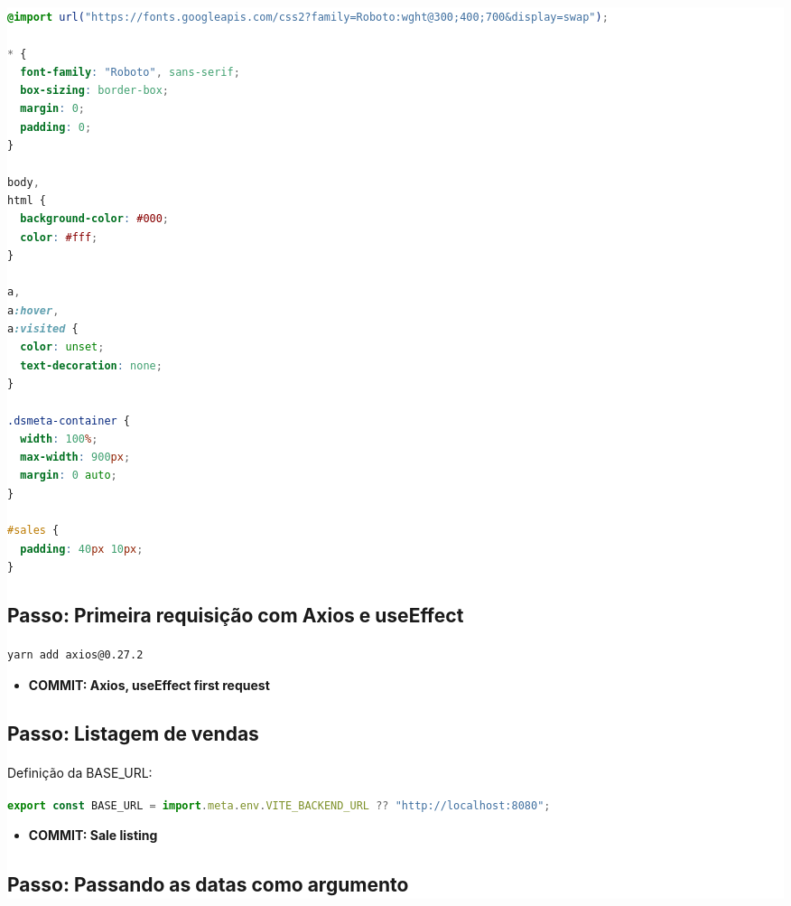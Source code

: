 ```css
@import url("https://fonts.googleapis.com/css2?family=Roboto:wght@300;400;700&display=swap");

* {
  font-family: "Roboto", sans-serif;
  box-sizing: border-box;
  margin: 0;
  padding: 0;
}

body,
html {
  background-color: #000;
  color: #fff;
}

a,
a:hover,
a:visited {
  color: unset;
  text-decoration: none;
}

.dsmeta-container {
  width: 100%;
  max-width: 900px;
  margin: 0 auto;
}

#sales {
  padding: 40px 10px;
}
```

## Passo: Primeira requisição com Axios e useEffect

```
yarn add axios@0.27.2
```

- **COMMIT: Axios, useEffect first request**

## Passo: Listagem de vendas

Definição da BASE_URL:

```javascript
export const BASE_URL = import.meta.env.VITE_BACKEND_URL ?? "http://localhost:8080";
```

- **COMMIT: Sale listing**

## Passo: Passando as datas como argumento

